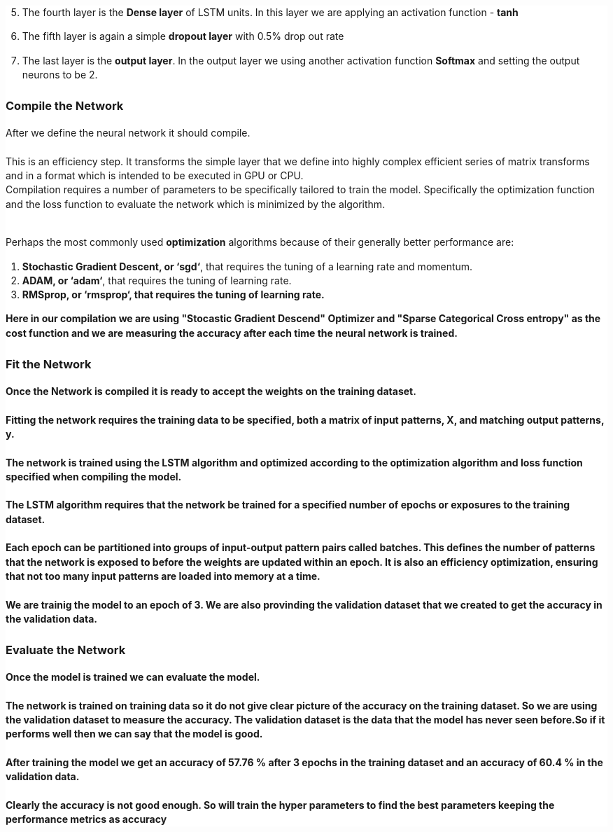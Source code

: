 5. The fourth layer is the <b>Dense layer</b> of LSTM units. In this layer we are applying an activation function - <b>tanh</b><br>

6. The fifth layer is again a simple <b>dropout layer</b> with 0.5% drop out rate<br>

7. The last layer is the <b>output layer</b>. In the output layer we using another activation function <b>Softmax</b> and setting the output neurons to be 2.

### Compile the Network
After we define the neural network it should compile.<br>
<br>
This is an efficiency step. It transforms the simple layer that we define into highly complex efficient series of matrix transforms and in a format which is intended to be executed in GPU or CPU. <br>
Compilation requires a number of parameters to be specifically tailored to train the model. Specifically the optimization function and the loss function to evaluate the network which is minimized by the algorithm.<br><br>

Perhaps the most commonly used <b>optimization</b> algorithms because of their generally better performance are:

1. <b>Stochastic Gradient Descent, or ‘sgd‘</b>, that requires the tuning of a learning rate and momentum.
2. <b>ADAM, or ‘adam‘</b>, that requires the tuning of learning rate.
3. <b>RMSprop, or ‘rmsprop‘<b>, that requires the tuning of learning rate.

Here in our compilation we are using <b>"Stocastic Gradient Descend"</b> Optimizer and <b>"Sparse Categorical Cross entropy"</b> as the cost function and we are measuring the <b>accuracy</b> after each time the neural network is trained.

### Fit the Network
Once the Network is compiled it is ready to accept the weights on the training dataset. <br><br>
Fitting the network requires the training data to be specified, both a matrix of input patterns, X, and matching output patterns, y.<br><br>
The network is trained using the LSTM algorithm and optimized according to the optimization algorithm and loss function specified when compiling the model.
<br><br>
The LSTM algorithm requires that the network be trained for a specified number of epochs or exposures to the training dataset.
<br><br>
Each epoch can be partitioned into groups of input-output pattern pairs called batches. This defines the number of patterns that the network is exposed to before the weights are updated within an epoch. It is also an efficiency optimization, ensuring that not too many input patterns are loaded into memory at a time.
<br><br>
We are trainig the model to an epoch of 3. We are also provinding the validation dataset that we created to get the accuracy in the validation data.

### Evaluate the Network
Once the model is trained we can evaluate the model. <br><br>
The network is trained on training data so it do not give clear picture of the accuracy on the training dataset. So we are using the validation dataset to measure the accuracy. The validation dataset is the data that the model has never seen before.So if it performs well then we can say that the model is good.<br><br>
After training the model we get an accuracy of 57.76 % after 3 epochs in the training dataset and an accuracy of 60.4 % in the validation data.<br><br>
Clearly the accuracy is not good enough. So will train the hyper parameters to find the best parameters keeping the performance metrics as accuracy
